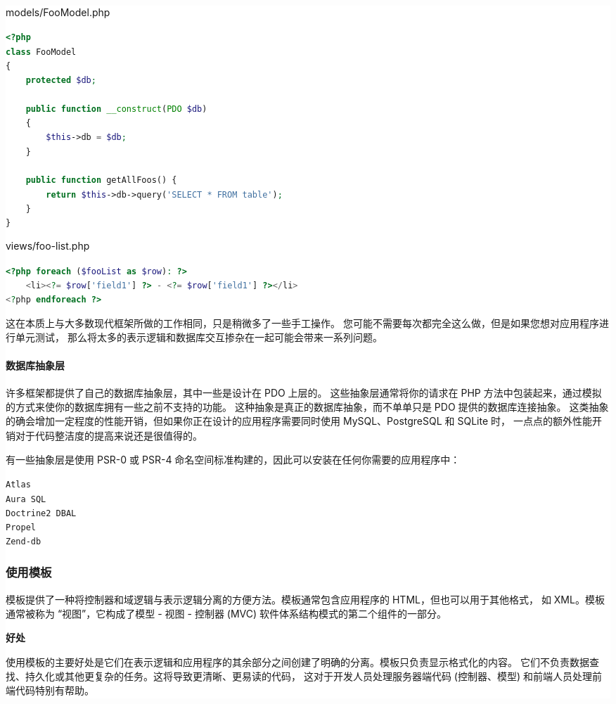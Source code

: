 models/FooModel.php
```php
<?php
class FooModel
{
    protected $db;

    public function __construct(PDO $db)
    {
        $this->db = $db;
    }

    public function getAllFoos() {
        return $this->db->query('SELECT * FROM table');
    }
}
```

views/foo-list.php
```php
<?php foreach ($fooList as $row): ?>
    <li><?= $row['field1'] ?> - <?= $row['field1'] ?></li>
<?php endforeach ?>
```

这在本质上与大多数现代框架所做的工作相同，只是稍微多了一些手工操作。
您可能不需要每次都完全这么做，但是如果您想对应用程序进行单元测试，
那么将太多的表示逻辑和数据库交互掺杂在一起可能会带来一系列问题。

#### 数据库抽象层

许多框架都提供了自己的数据库抽象层，其中一些是设计在 PDO 上层的。
这些抽象层通常将你的请求在 PHP 方法中包装起来，通过模拟的方式来使你的数据库拥有一些之前不支持的功能。
这种抽象是真正的数据库抽象，而不单单只是 PDO 提供的数据库连接抽象。
这类抽象的确会增加一定程度的性能开销，但如果你正在设计的应用程序需要同时使用 MySQL、PostgreSQL 和 SQLite 时，
一点点的额外性能开销对于代码整洁度的提高来说还是很值得的。

有一些抽象层是使用 PSR-0 或 PSR-4 命名空间标准构建的，因此可以安装在任何你需要的应用程序中：

    Atlas
    Aura SQL
    Doctrine2 DBAL
    Propel
    Zend-db

### 使用模板

模板提供了一种将控制器和域逻辑与表示逻辑分离的方便方法。模板通常包含应用程序的 HTML，但也可以用于其他格式，
如 XML。模板通常被称为 “视图”，它构成了模型 - 视图 - 控制器 (MVC) 软件体系结构模式的第二个组件的一部分。

**好处**

使用模板的主要好处是它们在表示逻辑和应用程序的其余部分之间创建了明确的分离。模板只负责显示格式化的内容。
它们不负责数据查找、持久化或其他更复杂的任务。这将导致更清晰、更易读的代码，
这对于开发人员处理服务器端代码 (控制器、模型) 和前端人员处理前端代码特别有帮助。
